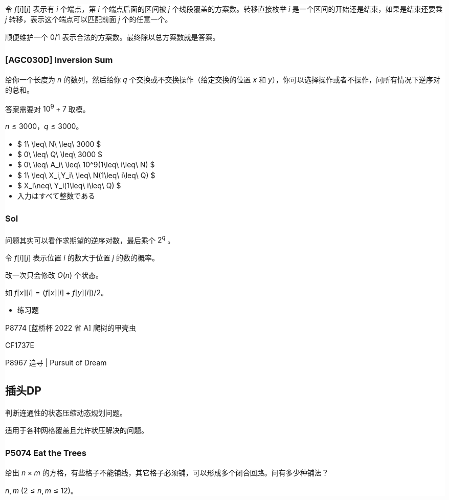 令 $f[i][j]$ 表示有 $i$ 个端点，第 $i$ 个端点后面的区间被 $j$ 个线段覆盖的方案数。转移直接枚举 $i$ 是一个区间的开始还是结束，如果是结束还要乘 $j$ 转移，表示这个端点可以匹配前面 $j$ 个的任意一个。

顺便维护一个 $0/1$ 表示合法的方案数。最终除以总方案数就是答案。



### [AGC030D] Inversion Sum

给你一个长度为 $n$ 的数列，然后给你 $q$ 个交换或不交换操作（给定交换的位置 $x$ 和 $y$），你可以选择操作或者不操作，问所有情况下逆序对的总和。

答案需要对 $10 ^ 9 + 7$ 取模。

$n\leq 3000$，$q\leq 3000$。

- $ 1\ \leq\ N\ \leq\ 3000 $
- $ 0\ \leq\ Q\ \leq\ 3000 $
- $ 0\ \leq\ A_i\ \leq\ 10^9(1\leq\ i\leq\ N) $
- $ 1\ \leq\ X_i,Y_i\ \leq\ N(1\leq\ i\leq\ Q) $
- $ X_i\neq\ Y_i(1\leq\ i\leq\ Q) $
- 入力はすべて整数である





### Sol

问题其实可以看作求期望的逆序对数，最后乘个 $2^q$ 。

令 $f[i][j]$ 表示位置 $i$ 的数大于位置 $j$ 的数的概率。

改一次只会修改 $O(n)$ 个状态。

如 $f[x][i] = (f[x][i]+f[y][i])/2$。



- 练习题

 P8774 [蓝桥杯 2022 省 A] 爬树的甲壳虫  

 CF1737E

 P8967 追寻 | Pursuit of Dream  



## 插头DP

判断连通性的状态压缩动态规划问题。

适用于各种网格覆盖且允许状压解决的问题。

### P5074 Eat the Trees  

给出 $n \times m$ 的方格，有些格子不能铺线，其它格子必须铺，可以形成多个闭合回路。问有多少种铺法？

 $n,m\ (2 \le n,m \le 12)$。




